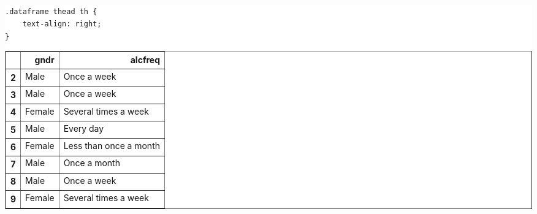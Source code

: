     .dataframe thead th {
        text-align: right;
    }
</style>
<table border="1" class="dataframe">
  <thead>
    <tr style="text-align: right;">
      <th></th>
      <th>gndr</th>
      <th>alcfreq</th>
    </tr>
  </thead>
  <tbody>
    <tr>
      <th>2</th>
      <td>Male</td>
      <td>Once a week</td>
    </tr>
    <tr>
      <th>3</th>
      <td>Male</td>
      <td>Once a week</td>
    </tr>
    <tr>
      <th>4</th>
      <td>Female</td>
      <td>Several times a week</td>
    </tr>
    <tr>
      <th>5</th>
      <td>Male</td>
      <td>Every day</td>
    </tr>
    <tr>
      <th>6</th>
      <td>Female</td>
      <td>Less than once a month</td>
    </tr>
    <tr>
      <th>7</th>
      <td>Male</td>
      <td>Once a month</td>
    </tr>
    <tr>
      <th>8</th>
      <td>Male</td>
      <td>Once a week</td>
    </tr>
    <tr>
      <th>9</th>
      <td>Female</td>
      <td>Several times a week</td>
    </tr>
  </tbody>
</table>
</div>
